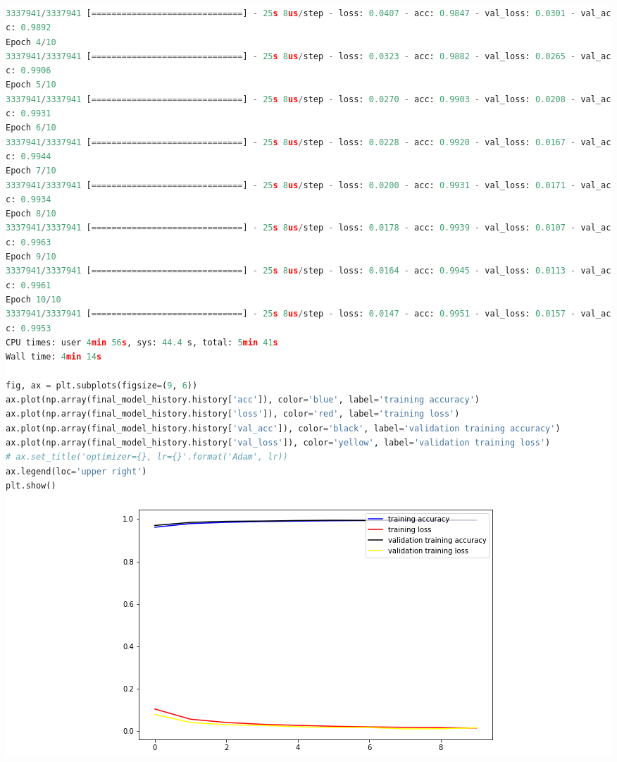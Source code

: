 ```Python
3337941/3337941 [==============================] - 25s 8us/step - loss: 0.0407 - acc: 0.9847 - val_loss: 0.0301 - val_acc: 0.9892
Epoch 4/10
3337941/3337941 [==============================] - 25s 8us/step - loss: 0.0323 - acc: 0.9882 - val_loss: 0.0265 - val_acc: 0.9906
Epoch 5/10
3337941/3337941 [==============================] - 25s 8us/step - loss: 0.0270 - acc: 0.9903 - val_loss: 0.0208 - val_acc: 0.9931
Epoch 6/10
3337941/3337941 [==============================] - 25s 8us/step - loss: 0.0228 - acc: 0.9920 - val_loss: 0.0167 - val_acc: 0.9944
Epoch 7/10
3337941/3337941 [==============================] - 25s 8us/step - loss: 0.0200 - acc: 0.9931 - val_loss: 0.0171 - val_acc: 0.9934
Epoch 8/10
3337941/3337941 [==============================] - 25s 8us/step - loss: 0.0178 - acc: 0.9939 - val_loss: 0.0107 - val_acc: 0.9963
Epoch 9/10
3337941/3337941 [==============================] - 25s 8us/step - loss: 0.0164 - acc: 0.9945 - val_loss: 0.0113 - val_acc: 0.9961
Epoch 10/10
3337941/3337941 [==============================] - 25s 8us/step - loss: 0.0147 - acc: 0.9951 - val_loss: 0.0157 - val_acc: 0.9953
CPU times: user 4min 56s, sys: 44.4 s, total: 5min 41s
Wall time: 4min 14s

fig, ax = plt.subplots(figsize=(9, 6))
ax.plot(np.array(final_model_history.history['acc']), color='blue', label='training accuracy')
ax.plot(np.array(final_model_history.history['loss']), color='red', label='training loss')
ax.plot(np.array(final_model_history.history['val_acc']), color='black', label='validation training accuracy')
ax.plot(np.array(final_model_history.history['val_loss']), color='yellow', label='validation training loss')
# ax.set_title('optimizer={}, lr={}'.format('Adam', lr))
ax.legend(loc='upper right')
plt.show()
```

<img style="display:block; margin-left: auto; margin-right: auto;" src="images/improved_train.png" alt="Improved training">
